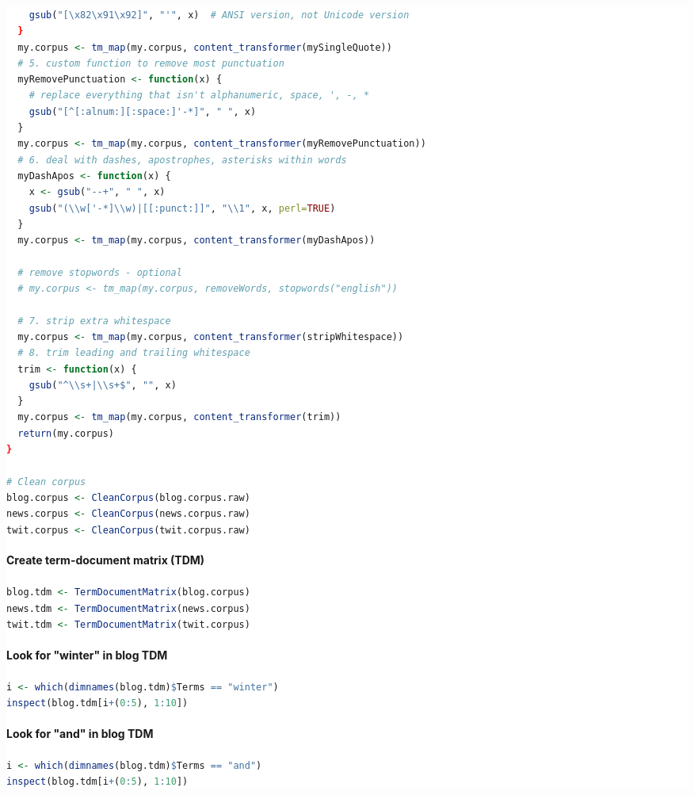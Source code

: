 ```r
    gsub("[\x82\x91\x92]", "'", x)  # ANSI version, not Unicode version
  }
  my.corpus <- tm_map(my.corpus, content_transformer(mySingleQuote))
  # 5. custom function to remove most punctuation
  myRemovePunctuation <- function(x) {
    # replace everything that isn't alphanumeric, space, ', -, *
    gsub("[^[:alnum:][:space:]'-*]", " ", x)
  }
  my.corpus <- tm_map(my.corpus, content_transformer(myRemovePunctuation))
  # 6. deal with dashes, apostrophes, asterisks within words
  myDashApos <- function(x) {
    x <- gsub("--+", " ", x)
    gsub("(\\w['-*]\\w)|[[:punct:]]", "\\1", x, perl=TRUE)    
  }
  my.corpus <- tm_map(my.corpus, content_transformer(myDashApos))

  # remove stopwords - optional
  # my.corpus <- tm_map(my.corpus, removeWords, stopwords("english"))
  
  # 7. strip extra whitespace
  my.corpus <- tm_map(my.corpus, content_transformer(stripWhitespace))
  # 8. trim leading and trailing whitespace
  trim <- function(x) {
    gsub("^\\s+|\\s+$", "", x)
  }
  my.corpus <- tm_map(my.corpus, content_transformer(trim))
  return(my.corpus)
}

# Clean corpus
blog.corpus <- CleanCorpus(blog.corpus.raw)  
news.corpus <- CleanCorpus(news.corpus.raw)
twit.corpus <- CleanCorpus(twit.corpus.raw)
```

#### Create term-document matrix (TDM)

```r
blog.tdm <- TermDocumentMatrix(blog.corpus)
news.tdm <- TermDocumentMatrix(news.corpus)
twit.tdm <- TermDocumentMatrix(twit.corpus)
```

#### Look for "winter" in blog TDM

```r
i <- which(dimnames(blog.tdm)$Terms == "winter")
inspect(blog.tdm[i+(0:5), 1:10])
```

#### Look for "and" in blog TDM

```r
i <- which(dimnames(blog.tdm)$Terms == "and")
inspect(blog.tdm[i+(0:5), 1:10])
```
